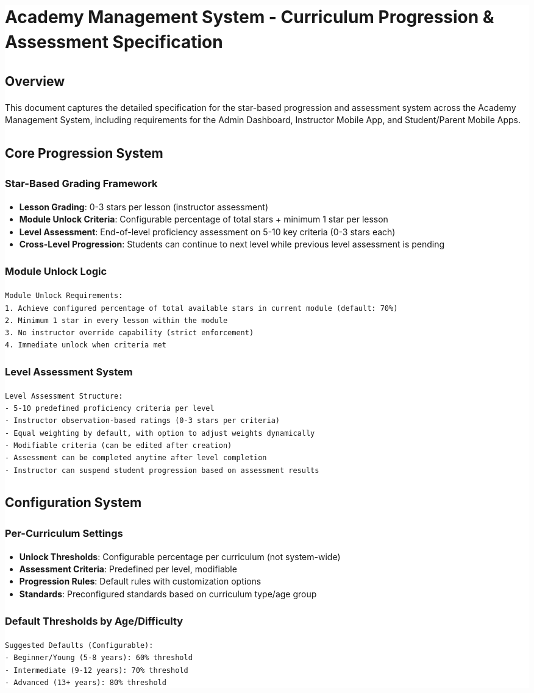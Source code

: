 # Academy Management System - Curriculum Progression & Assessment Specification

## Overview
This document captures the detailed specification for the star-based progression and assessment system across the Academy Management System, including requirements for the Admin Dashboard, Instructor Mobile App, and Student/Parent Mobile Apps.

## Core Progression System

### Star-Based Grading Framework
- **Lesson Grading**: 0-3 stars per lesson (instructor assessment)
- **Module Unlock Criteria**: Configurable percentage of total stars + minimum 1 star per lesson
- **Level Assessment**: End-of-level proficiency assessment on 5-10 key criteria (0-3 stars each)
- **Cross-Level Progression**: Students can continue to next level while previous level assessment is pending

### Module Unlock Logic
```
Module Unlock Requirements:
1. Achieve configured percentage of total available stars in current module (default: 70%)
2. Minimum 1 star in every lesson within the module
3. No instructor override capability (strict enforcement)
4. Immediate unlock when criteria met
```

### Level Assessment System
```
Level Assessment Structure:
- 5-10 predefined proficiency criteria per level
- Instructor observation-based ratings (0-3 stars per criteria)
- Equal weighting by default, with option to adjust weights dynamically
- Modifiable criteria (can be edited after creation)
- Assessment can be completed anytime after level completion
- Instructor can suspend student progression based on assessment results
```

## Configuration System

### Per-Curriculum Settings
- **Unlock Thresholds**: Configurable percentage per curriculum (not system-wide)
- **Assessment Criteria**: Predefined per level, modifiable
- **Progression Rules**: Default rules with customization options
- **Standards**: Preconfigured standards based on curriculum type/age group

### Default Thresholds by Age/Difficulty
```
Suggested Defaults (Configurable):
- Beginner/Young (5-8 years): 60% threshold
- Intermediate (9-12 years): 70% threshold  
- Advanced (13+ years): 80% threshold
```
